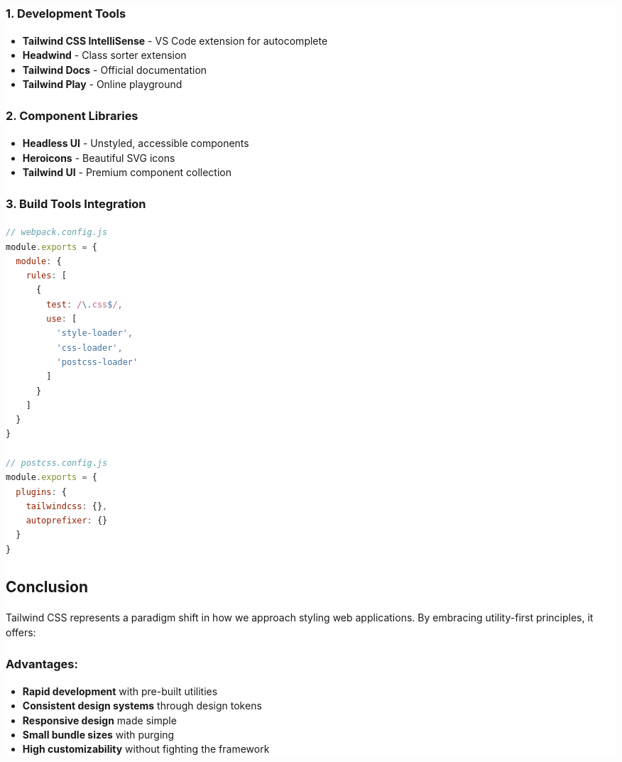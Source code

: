 ### 1. Development Tools

- **Tailwind CSS IntelliSense** - VS Code extension for autocomplete
- **Headwind** - Class sorter extension
- **Tailwind Docs** - Official documentation
- **Tailwind Play** - Online playground

### 2. Component Libraries

- **Headless UI** - Unstyled, accessible components
- **Heroicons** - Beautiful SVG icons
- **Tailwind UI** - Premium component collection

### 3. Build Tools Integration

```javascript
// webpack.config.js
module.exports = {
  module: {
    rules: [
      {
        test: /\.css$/,
        use: [
          'style-loader',
          'css-loader',
          'postcss-loader'
        ]
      }
    ]
  }
}

// postcss.config.js
module.exports = {
  plugins: {
    tailwindcss: {},
    autoprefixer: {}
  }
}
```

## Conclusion

Tailwind CSS represents a paradigm shift in how we approach styling web applications. By embracing utility-first principles, it offers:

### Advantages:
- **Rapid development** with pre-built utilities
- **Consistent design systems** through design tokens
- **Responsive design** made simple
- **Small bundle sizes** with purging
- **High customizability** without fighting the framework
